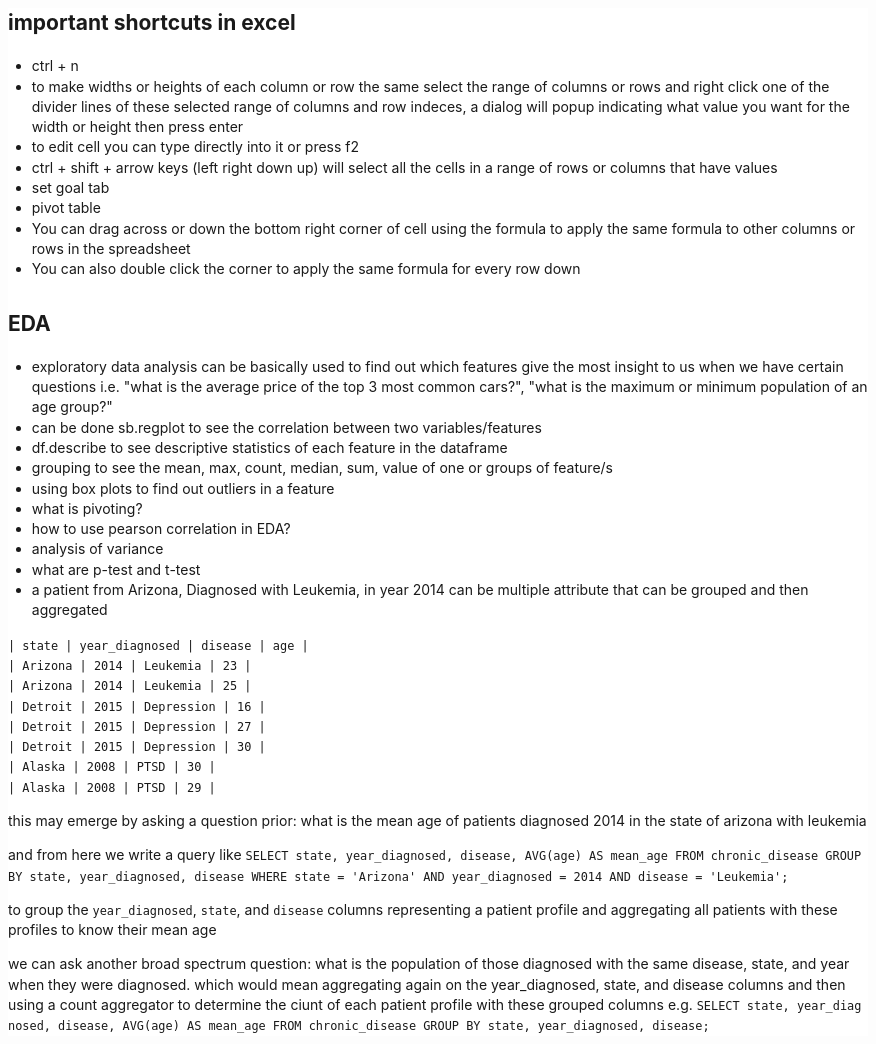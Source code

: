 ## important shortcuts in excel
* ctrl + n
* to make widths or heights of each column or row the same select the range of columns or rows and right click one of the divider lines of these selected range of columns and row indeces, a dialog will popup indicating what value you want for the width or height then press enter
* to edit cell you can type directly into it or press f2
* ctrl + shift + arrow keys (left right down up) will select all the cells in a range of rows or columns that have values
* set goal tab
* pivot table
* You can drag across or down the bottom right corner of cell using the formula to apply the same formula to other columns or rows in the spreadsheet
* You can also double click the corner to apply the same formula for every row down

## EDA
* exploratory data analysis can be basically used to find out which features give the most insight to us when we have certain questions i.e. "what is the average price of the top 3 most common cars?", "what is the maximum or minimum population of an age group?"
* can be done sb.regplot to see the correlation between two variables/features
* df.describe to see descriptive statistics of each feature in the dataframe
* grouping to see the mean, max, count, median, sum, value of one or groups of feature/s
* using box plots to find out outliers in a feature
* what is pivoting?
* how to use pearson correlation in EDA?
* analysis of variance
* what are p-test and t-test
* a patient from Arizona, Diagnosed with Leukemia, in year 2014 can be multiple attribute that can be grouped and then aggregated
```
| state | year_diagnosed | disease | age |
| Arizona | 2014 | Leukemia | 23 |
| Arizona | 2014 | Leukemia | 25 |
| Detroit | 2015 | Depression | 16 |
| Detroit | 2015 | Depression | 27 |
| Detroit | 2015 | Depression | 30 |
| Alaska | 2008 | PTSD | 30 |
| Alaska | 2008 | PTSD | 29 |
```

this may emerge by asking a question prior: what is the mean age of patients diagnosed 2014 in the state of arizona with leukemia

and from here we write a query like `SELECT state, year_diagnosed, disease, AVG(age) AS mean_age FROM chronic_disease GROUP BY state, year_diagnosed, disease
WHERE state = 'Arizona' AND year_diagnosed = 2014 AND disease = 'Leukemia';`

to group the `year_diagnosed`, `state`, and `disease` columns representing a patient profile and aggregating all patients with these profiles to know their mean age

we can ask another broad spectrum question: what is the population of those diagnosed with the same disease, state, and year when they were diagnosed. which would mean aggregating again on the year_diagnosed, state, and disease columns and then using a count aggregator to determine the ciunt of each patient profile with these grouped columns e.g. `SELECT state, year_diagnosed, disease, AVG(age) AS mean_age FROM chronic_disease GROUP BY state, year_diagnosed, disease;`
